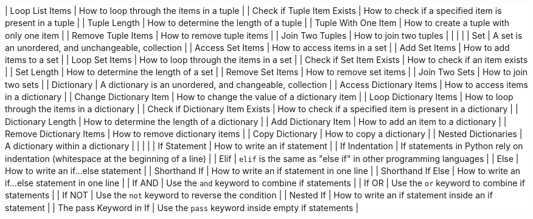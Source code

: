 | Loop List Items            | How to loop through the items in a tuple                                      |
| Check if Tuple Item Exists | How to check if a specified item is present in a tuple                        |
| Tuple Length               | How to determine the length of a tuple                                        |
| Tuple With One Item        | How to create a tuple with only one item                                      |
| Remove Tuple Items         | How to remove tuple items                                                     |
| Join Two Tuples            | How to join two tuples                                                        |
|  | |
| Set                             | A set is an unordered, and unchangeable, collection         |
| Access Set Items                | How to access items in a set                                |
| Add Set Items                   | How to add items to a set                                   |
| Loop Set Items                  | How to loop through the items in a set                      |
| Check if Set Item Exists        | How to check if an item exists                              |
| Set Length                      | How to determine the length of a set                        |
| Remove Set Items                | How to remove set items                                     |
| Join Two Sets                   | How to join two sets                                        |
| Dictionary                      | A dictionary is an unordered, and changeable, collection    |
| Access Dictionary Items         | How to access items in a dictionary                         |
| Change Dictionary Item          | How to change the value of a dictionary item                |
| Loop Dictionary Items           | How to loop through the items in a dictionary               |
| Check if Dictionary Item Exists | How to check if a specified item is present in a dictionary |
| Dictionary Length               | How to determine the length of a dictionary                 |
| Add Dictionary Item             | How to add an item to a dictionary                          |
| Remove Dictionary Items         | How to remove dictionary items                              |
| Copy Dictionary                 | How to copy a dictionary                                    |
| Nested Dictionaries             | A dictionary within a dictionary                            |
|  | |
| If Statement           | How to write an if statement                                                        |
| If Indentation         | If statements in Python rely on indentation (whitespace at the beginning of a line) |
| Elif                   | `elif` is the same as "else if" in other programming languages                      |
| Else                   | How to write an if...else statement                                                 |
| Shorthand If           | How to write an if statement in one line                                            |
| Shorthand If Else      | How to write an if...else statement in one line                                     |
| If AND                 | Use the `and` keyword to combine if statements                                      |
| If OR                  | Use the `or` keyword to combine if statements                                       |
| If NOT                 | Use the `not` keyword to reverse the condition                                      |
| Nested If              | How to write an if statement inside an if statement                                 |
| The pass Keyword in If | Use the `pass` keyword inside empty if statements                                   |